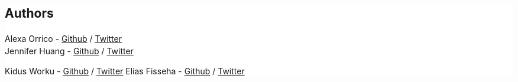 ## Authors
Alexa Orrico - [Github](https://github.com/alexaorrico) / [Twitter](https://twitter.com/alexa_orrico)  
Jennifer Huang - [Github](https://github.com/jhuang10123) / [Twitter](https://twitter.com/earthtojhuang)

Kidus Worku - [Github](https://github.com/kidusmik) / [Twitter](https://twitter.com/kidusmike)
Elias Fisseha - [Github](https://github.com/) / [Twitter](https://twitter.com/)
